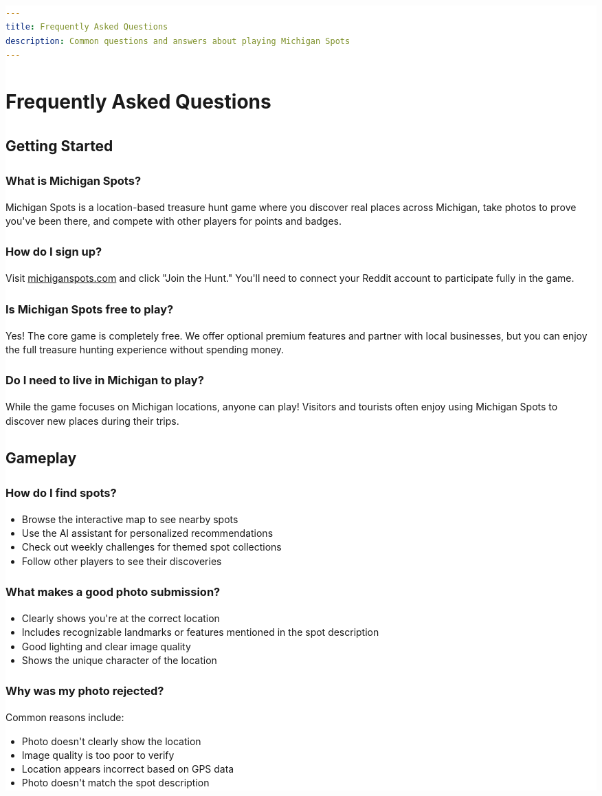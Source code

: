 ```yaml
---
title: Frequently Asked Questions
description: Common questions and answers about playing Michigan Spots
---
```


# Frequently Asked Questions

## Getting Started

### What is Michigan Spots?
Michigan Spots is a location-based treasure hunt game where you discover real places across Michigan, take photos to prove you've been there, and compete with other players for points and badges.

### How do I sign up?
Visit [michiganspots.com](https://michiganspots.com) and click "Join the Hunt." You'll need to connect your Reddit account to participate fully in the game.

### Is Michigan Spots free to play?
Yes! The core game is completely free. We offer optional premium features and partner with local businesses, but you can enjoy the full treasure hunting experience without spending money.

### Do I need to live in Michigan to play?
While the game focuses on Michigan locations, anyone can play! Visitors and tourists often enjoy using Michigan Spots to discover new places during their trips.

## Gameplay

### How do I find spots?
- Browse the interactive map to see nearby spots
- Use the AI assistant for personalized recommendations
- Check out weekly challenges for themed spot collections
- Follow other players to see their discoveries

### What makes a good photo submission?
- Clearly shows you're at the correct location
- Includes recognizable landmarks or features mentioned in the spot description
- Good lighting and clear image quality
- Shows the unique character of the location

### Why was my photo rejected?
Common reasons include:
- Photo doesn't clearly show the location
- Image quality is too poor to verify
- Location appears incorrect based on GPS data
- Photo doesn't match the spot description
